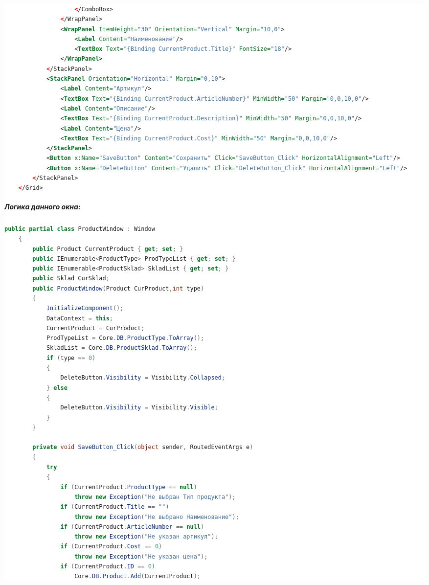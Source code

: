 ```xml
                    </ComboBox>
                </WrapPanel>
                <WrapPanel ItemHeight="30" Orientation="Vertical" Margin="10,0">
                    <Label Content="Наименование"/>
                    <TextBox Text="{Binding CurrentProduct.Title}" FontSize="18"/>
                </WrapPanel>
            </StackPanel>
            <StackPanel Orientation="Horizontal" Margin="0,10">
                <Label Content="Артикул"/>
                <TextBox Text="{Binding CurrentProduct.ArticleNumber}" MinWidth="50" Margin="0,0,10,0"/>
                <Label Content="Описание"/>
                <TextBox Text="{Binding CurrentProduct.Description}" MinWidth="50" Margin="0,0,10,0"/>
                <Label Content="Цена"/>
                <TextBox Text="{Binding CurrentProduct.Cost}" MinWidth="50" Margin="0,0,10,0"/>
            </StackPanel>
            <Button x:Name="SaveButton" Content="Сохранить" Click="SaveButton_Click" HorizontalAlignment="Left"/>
            <Button x:Name="DeleteButton" Content="Удалить" Click="DeleteButton_Click" HorizontalAlignment="Left"/>
        </StackPanel>
    </Grid>
```
##### Логика данного окна:

```cs
public partial class ProductWindow : Window
    {
        public Product CurrentProduct { get; set; }
        public IEnumerable<ProductType> ProdTypeList { get; set; }
        public IEnumerable<ProductSklad> SkladList { get; set; }
        public Sklad CurSklad;
        public ProductWindow(Product CurProduct,int type)
        {
            InitializeComponent();
            DataContext = this;
            CurrentProduct = CurProduct;
            ProdTypeList = Core.DB.ProductType.ToArray();
            SkladList = Core.DB.ProductSklad.ToArray();
            if (type == 0)
            {
                DeleteButton.Visibility = Visibility.Collapsed;
            } else
            {
                DeleteButton.Visibility = Visibility.Visible;
            }
        }

        private void SaveButton_Click(object sender, RoutedEventArgs e)
        {
            try
            {
                if (CurrentProduct.ProductType == null)
                    throw new Exception("Не выбран Тип продукта");
                if (CurrentProduct.Title == "")
                    throw new Exception("Не выбрано Наименование");
                if (CurrentProduct.ArticleNumber == null)
                    throw new Exception("Не указан артикул");
                if (CurrentProduct.Cost == 0)
                    throw new Exception("Не указан цена");
                if (CurrentProduct.ID == 0)
                    Core.DB.Product.Add(CurrentProduct);
```